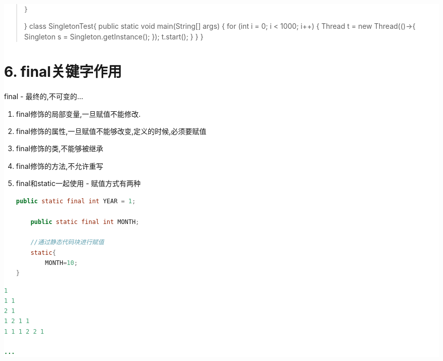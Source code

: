 >     }
> }
> class SingletonTest{
>     public static void main(String[] args) {
>         for (int i = 0; i < 1000; i++) {
>             Thread t = new Thread(()->{
>                 Singleton s = Singleton.getInstance();
>             });
>             t.start();
>         }
>     }
> }
> ~~~



# 6. final关键字作用

final - 最终的,不可变的...

1. final修饰的局部变量,一旦赋值不能修改.

2. final修饰的属性,一旦赋值不能够改变,定义的时候,必须要赋值

3. final修饰的类,不能够被继承

4. final修饰的方法,不允许重写

5. final和static一起使用 - 赋值方式有两种

   ~~~java
   public static final int YEAR = 1;
       
       public static final int MONTH;
   
       //通过静态代码块进行赋值
       static{
           MONTH=10;
   }
   ~~~

~~~java
1
1 1
2 1
1 2 1 1
1 1 1 2 2 1
  
...
~~~

